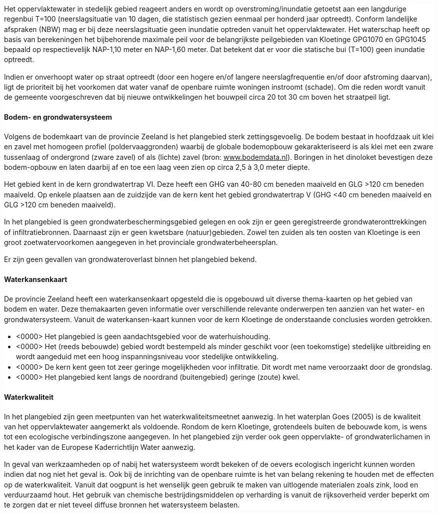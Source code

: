 Het oppervlaktewater in stedelijk gebied reageert anders en wordt op overstroming/inundatie getoetst aan een langdurige regenbui T=100 (neerslagsituatie van 10 dagen, die statistisch gezien eenmaal per honderd jaar optreedt). Conform landelijke afspraken (NBW) mag er bij deze neerslagsituatie geen inundatie optreden vanuit het oppervlaktewater. Het waterschap heeft op basis van berekeningen het bijbehorende maximale peil voor de belangrijkste peilgebieden van Kloetinge GPG1070 en GPG1045 bepaald op respectievelijk NAP-1,10 meter en NAP-1,60 meter. Dat betekent dat er voor die statische bui (T=100) geen inundatie optreedt.

Indien er onverhoopt water op straat optreedt (door een hogere en/of langere neerslagfrequentie en/of door afstroming daarvan), ligt de prioriteit bij het voorkomen dat water vanaf de openbare ruimte woningen instroomt (schade). Om die reden wordt vanuit de gemeente voorgeschreven dat bij nieuwe ontwikkelingen het bouwpeil circa 20 tot 30 cm boven het straatpeil ligt.

#### **Bodem- en grondwatersysteem**

Volgens de bodemkaart van de provincie Zeeland is het plangebied sterk zettingsgevoelig. De bodem bestaat in hoofdzaak uit klei en zavel met homogeen profiel (poldervaaggronden) waarbij de globale bodemopbouw gekarakteriseerd is als klei met een zware tussenlaag of ondergrond (zware zavel) of als (lichte) zavel (bron: www.bodemdata.nl). Boringen in het dinoloket bevestigen deze bodem-opbouw en laten daarbij af en toe een laag veen zien op circa 2,5 à 3,0 meter diepte.

Het gebied kent in de kern grondwatertrap VI. Deze heeft een GHG van 40-80 cm beneden maaiveld en GLG >120 cm beneden maaiveld. Op enkele plaatsen aan de zuidzijde van de kern kent het gebied grondwatertrap V (GHG <40 cm beneden maaiveld en GLG >120 cm beneden maaiveld).

In het plangebied is geen grondwaterbeschermingsgebied gelegen en ook zijn er geen geregistreerde grondwateronttrekkingen of infiltratiebronnen. Daarnaast zijn er geen kwetsbare (natuur)gebieden. Zowel ten zuiden als ten oosten van Kloetinge is een groot zoetwatervoorkomen aangegeven in het provinciale grondwaterbeheersplan.

Er zijn geen gevallen van grondwateroverlast binnen het plangebied bekend.

#### **Waterkansenkaart**

De provincie Zeeland heeft een waterkansenkaart opgesteld die is opgebouwd uit diverse thema-kaarten op het gebied van bodem en water. Deze themakaarten geven informatie over verschillende relevante onderwerpen ten aanzien van het water- en grondwatersysteem. Vanuit de waterkansen-kaart kunnen voor de kern Kloetinge de onderstaande conclusies worden getrokken.

- <0000> Het plangebied is geen aandachtsgebied voor de waterhuishouding.
- <0000> Het (reeds bebouwde) gebied wordt bestempeld als minder geschikt voor (een toekomstige) stedelijke uitbreiding en wordt aangeduid met een hoog inspanningsniveau voor stedelijke ontwikkeling.
- <0000> De kern kent geen tot zeer geringe mogelijkheden voor infiltratie. Dit wordt met name veroorzaakt door de grondslag.
- <0000> Het plangebied kent langs de noordrand (buitengebied) geringe (zoute) kwel.

#### **Waterkwaliteit**

In het plangebied zijn geen meetpunten van het waterkwaliteitsmeetnet aanwezig. In het waterplan Goes (2005) is de kwaliteit van het oppervlaktewater aangemerkt als voldoende. Rondom de kern Kloetinge, grotendeels buiten de bebouwde kom, is wens tot een ecologische verbindingszone aangegeven. In het plangebied zijn verder ook geen oppervlakte- of grondwaterlichamen in het kader van de Europese Kaderrichtlijn Water aanwezig.

In geval van werkzaamheden op of nabij het watersysteem wordt bekeken of de oevers ecologisch ingericht kunnen worden indien dat nog niet het geval is. Ook bij de inrichting van de openbare ruimte is het van belang rekening te houden met de effecten op de waterkwaliteit. Vanuit dat oogpunt is het wenselijk geen gebruik te maken van uitlogende materialen zoals zink, lood en verduurzaamd hout. Het gebruik van chemische bestrijdingsmiddelen op verharding is vanuit de rijksoverheid verder beperkt om te zorgen dat er niet teveel diffuse bronnen het watersysteem belasten.
